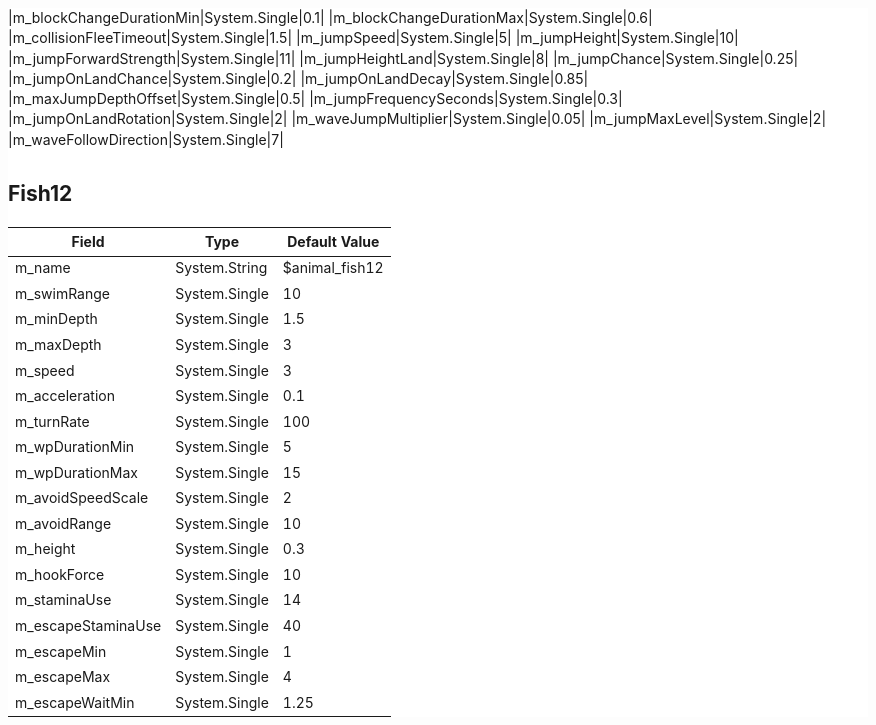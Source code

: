 |m_blockChangeDurationMin|System.Single|0.1|
|m_blockChangeDurationMax|System.Single|0.6|
|m_collisionFleeTimeout|System.Single|1.5|
|m_jumpSpeed|System.Single|5|
|m_jumpHeight|System.Single|10|
|m_jumpForwardStrength|System.Single|11|
|m_jumpHeightLand|System.Single|8|
|m_jumpChance|System.Single|0.25|
|m_jumpOnLandChance|System.Single|0.2|
|m_jumpOnLandDecay|System.Single|0.85|
|m_maxJumpDepthOffset|System.Single|0.5|
|m_jumpFrequencySeconds|System.Single|0.3|
|m_jumpOnLandRotation|System.Single|2|
|m_waveJumpMultiplier|System.Single|0.05|
|m_jumpMaxLevel|System.Single|2|
|m_waveFollowDirection|System.Single|7|

## Fish12

|Field|Type|Default Value|
|-----|----|-------------|
|m_name|System.String|$animal_fish12|
|m_swimRange|System.Single|10|
|m_minDepth|System.Single|1.5|
|m_maxDepth|System.Single|3|
|m_speed|System.Single|3|
|m_acceleration|System.Single|0.1|
|m_turnRate|System.Single|100|
|m_wpDurationMin|System.Single|5|
|m_wpDurationMax|System.Single|15|
|m_avoidSpeedScale|System.Single|2|
|m_avoidRange|System.Single|10|
|m_height|System.Single|0.3|
|m_hookForce|System.Single|10|
|m_staminaUse|System.Single|14|
|m_escapeStaminaUse|System.Single|40|
|m_escapeMin|System.Single|1|
|m_escapeMax|System.Single|4|
|m_escapeWaitMin|System.Single|1.25|